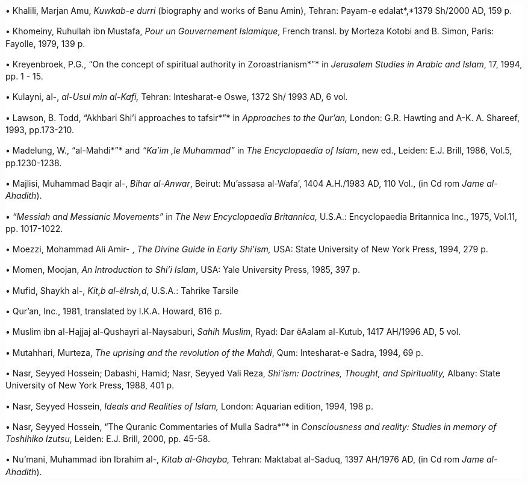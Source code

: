 • Khalili, Marjan Amu, *Kuwkab-e durri* (biography and works of Banu
Amin), Tehran: Payam-e edalat*,*1379 Sh/2000 AD, 159 p.

• Khomeiny, Ruhullah ibn Mustafa, *Pour un Gouvernement Islamique*,
French transl. by Morteza Kotobi and B. Simon, Paris: Fayolle, 1979, 139
p.

• Kreyenbroek, P.G., “On the concept of spiritual authority in
Zoroastrianism*”* in *Jerusalem Studies in Arabic and Islam*, 17, 1994,
pp. 1 - 15.

• Kulayni, al-, *al-Usul min al-Kafi,* Tehran: Intesharat-e Oswe, 1372
Sh/ 1993 AD, 6 vol.

• Lawson, B. Todd, “Akhbari Shi’i approaches to tafsir*”* in *Approaches
to the Qur’an,* London: G.R. Hawting and A-K. A. Shareef, 1993,
pp.173-210.

• Madelung, W., “al-Mahdi*”* and *“*Ka’im ‚le Muhammad*”* in *The
Encyclopaedia of Islam*, new ed., Leiden: E.J. Brill, 1986, Vol.5,
pp.1230-1238.

• Majlisi, Muhammad Baqir al-, *Bihar al-Anwar*, Beirut: Mu’assasa
al-Wafa’, 1404 A.H./1983 AD, 110 Vol., (in Cd rom *Jame al-Ahadith*).

• *“*Messiah and Messianic Movements*”* in *The New Encyclopaedia
Britannica,* U.S.A.: Encyclopaedia Britannica Inc., 1975, Vol.11, pp.
1017-1022.

• Moezzi, Mohammad Ali Amir- , *The Divine Guide in Early* *Shi’ism,*
USA: State University of New York Press, 1994, 279 p.

• Momen, Moojan, *An Introduction to Shi’i Islam*, USA: Yale University
Press, 1985, 397 p.

• Mufid, Shaykh al-, *Kit‚b al-ëIrsh‚d*, U.S.A.: Tahrike Tarsile

• Qur’an, Inc., 1981, translated by I.K.A. Howard, 616 p.

• Muslim ibn al-Hajjaj al-Qushayri al-Naysaburi, *Sahih Muslim*, Ryad:
Dar ëAalam al-Kutub, 1417 AH/1996 AD, 5 vol.

• Mutahhari, Murteza, *The uprising and the revolution of the* *Mahdi*,
Qum: Intesharat-e Sadra, 1994, 69 p.

• Nasr, Seyyed Hossein; Dabashi, Hamid; Nasr, Seyyed Vali Reza,
*Shi'ism: Doctrines, Thought, and Spirituality,* Albany: State
University of New York Press, 1988, 401 p.

• Nasr, Seyyed Hossein, *Ideals and Realities of Islam,* London:
Aquarian edition, 1994, 198 p.

• Nasr, Seyyed Hossein, “The Quranic Commentaries of Mulla Sadra*”* in
*Consciousness and reality: Studies in memory of Toshihiko Izutsu*,
Leiden: E.J. Brill, 2000, pp. 45-58.

• Nu’mani, Muhammad ibn Ibrahim al-, *Kitab al-Ghayba,* Tehran: Maktabat
al-Saduq, 1397 AH/1976 AD, (in Cd rom *Jame al-Ahadith*).

